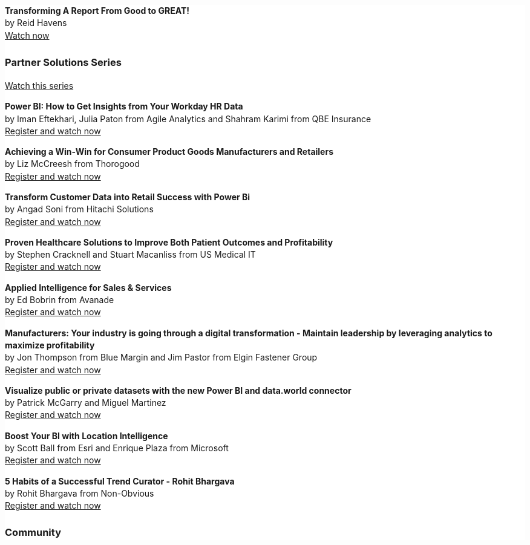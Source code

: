 **Transforming A Report From Good to GREAT!**
<br>by Reid Havens
<br>[Watch now](https://community.powerbi.com/t5/Webinars-and-Video-Gallery/Power-BI-Transforming-A-Report-From-Good-to-GREAT/m-p/315119?Is=Website)

### Partner Solutions Series ###
[Watch this series](https://info.microsoft.com/ww-landing-PartnerWebinarSeriesPage.html)

**Power BI: How to Get Insights from Your Workday HR Data**
<br>by Iman Eftekhari, Julia Paton from Agile Analytics and Shahram Karimi from QBE Insurance
<br>[Register and watch now](https://info.microsoft.com/How-to-Get-insights-from-Your-Workday-HR-Data-Registration.html?Lcid=en-us)

**Achieving a Win-Win for Consumer Product Goods Manufacturers and Retailers**
<br>by Liz McCreesh from Thorogood
<br>[Register and watch now](https://info.microsoft.com/Achieving-a-Win-Win-for-Consumer-Packaged-Goods-Manufacturers-and-Retailers-registration.html)

**Transform Customer Data into Retail Success with Power Bi**
<br>by Angad Soni from Hitachi Solutions
<br>[Register and watch now](https://info.microsoft.com/Transform-Your-Customer-Data-into-Retail-Success-OnDemandRegistration.html?LCID=EN-US?wt.mc_id=undefined)

**Proven Healthcare Solutions to Improve Both Patient Outcomes and Profitability**
<br>by Stephen Cracknell and Stuart Macanliss from US Medical IT
<br>[Register and watch now](https://info.microsoft.com/Proven-Techniques-for-Building-Effective-Dashboards-Registration.html?Is=Website)

**Applied Intelligence for Sales & Services**
<br>by Ed Bobrin from Avanade
<br>[Register and watch now](https://info.microsoft.com/applied-intelligence-for-sales-service.html?Is=Website)

**Manufacturers: Your industry is going through a digital transformation - Maintain leadership by leveraging analytics to maximize profitability**
<br>by Jon Thompson from Blue Margin and Jim Pastor from Elgin Fastener Group
<br>[Register and watch now](https://info.microsoft.com/digital-transformation-in-manufacturing.html?Is=Website)

**Visualize public or private datasets with the new Power BI and data.world connector**
<br>by Patrick McGarry and Miguel Martinez
<br>[Register and watch now](https://info.microsoft.com/data-world-connector-powerbi.html?Is=Website)

**Boost Your BI with Location Intelligence**
<br>by Scott Ball from Esri and Enrique Plaza from Microsoft
<br>[Register and watch now](https://info.microsoft.com/ww-ondeamnd-boost-powerbi-with-arcgis.html?Is=Website)

**5 Habits of a Successful Trend Curator - Rohit Bhargava**
<br>by Rohit Bhargava from Non-Obvious
<br>[Register and watch now](https://info.microsoft.com/ww-landing-5-Habits-of-a-Successful-Trend-Curator-Video.html?LCID=EN-US)

### Community ###
